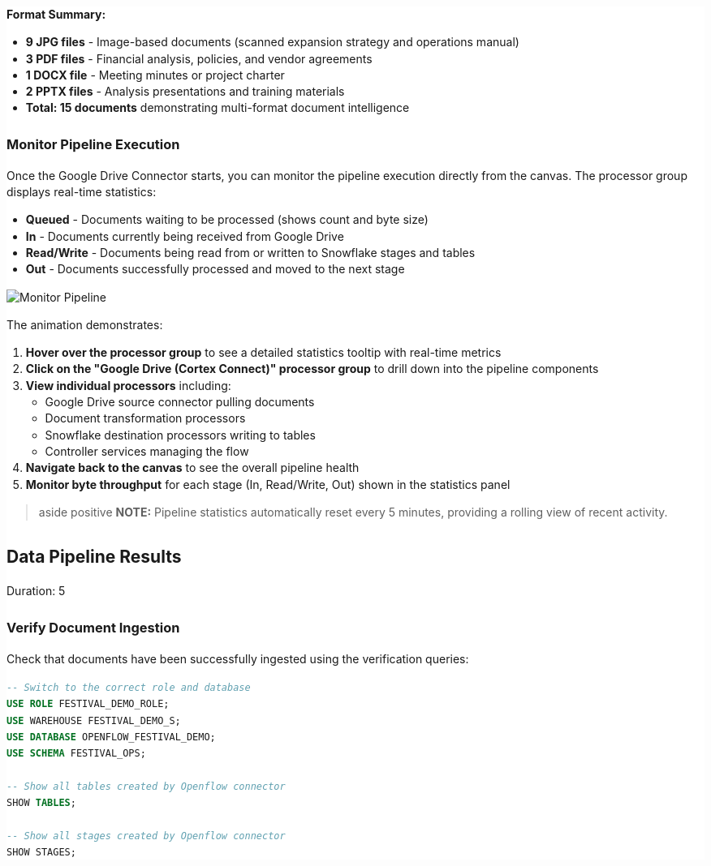 **Format Summary:**

- **9 JPG files** - Image-based documents (scanned expansion strategy and operations manual)
- **3 PDF files** - Financial analysis, policies, and vendor agreements
- **1 DOCX file** - Meeting minutes or project charter
- **2 PPTX files** - Analysis presentations and training materials
- **Total: 15 documents** demonstrating multi-format document intelligence

### Monitor Pipeline Execution

Once the Google Drive Connector starts, you can monitor the pipeline execution directly from the canvas. The processor group displays real-time statistics:

- **Queued** - Documents waiting to be processed (shows count and byte size)
- **In** - Documents currently being received from Google Drive
- **Read/Write** - Documents being read from or written to Snowflake stages and tables
- **Out** - Documents successfully processed and moved to the next stage

![Monitor Pipeline](assets/openflow_connector_monitor_pipeline.gif)

The animation demonstrates:

1. **Hover over the processor group** to see a detailed statistics tooltip with real-time metrics
2. **Click on the "Google Drive (Cortex Connect)" processor group** to drill down into the pipeline components
3. **View individual processors** including:
   - Google Drive source connector pulling documents
   - Document transformation processors
   - Snowflake destination processors writing to tables
   - Controller services managing the flow
4. **Navigate back to the canvas** to see the overall pipeline health
5. **Monitor byte throughput** for each stage (In, Read/Write, Out) shown in the statistics panel

> aside positive
> **NOTE:** Pipeline statistics automatically reset every 5 minutes, providing a rolling view of recent activity.


## Data Pipeline Results

Duration: 5

### Verify Document Ingestion

Check that documents have been successfully ingested using the verification queries:

```sql
-- Switch to the correct role and database
USE ROLE FESTIVAL_DEMO_ROLE;
USE WAREHOUSE FESTIVAL_DEMO_S;
USE DATABASE OPENFLOW_FESTIVAL_DEMO;
USE SCHEMA FESTIVAL_OPS;

-- Show all tables created by Openflow connector
SHOW TABLES;

-- Show all stages created by Openflow connector
SHOW STAGES;
```
